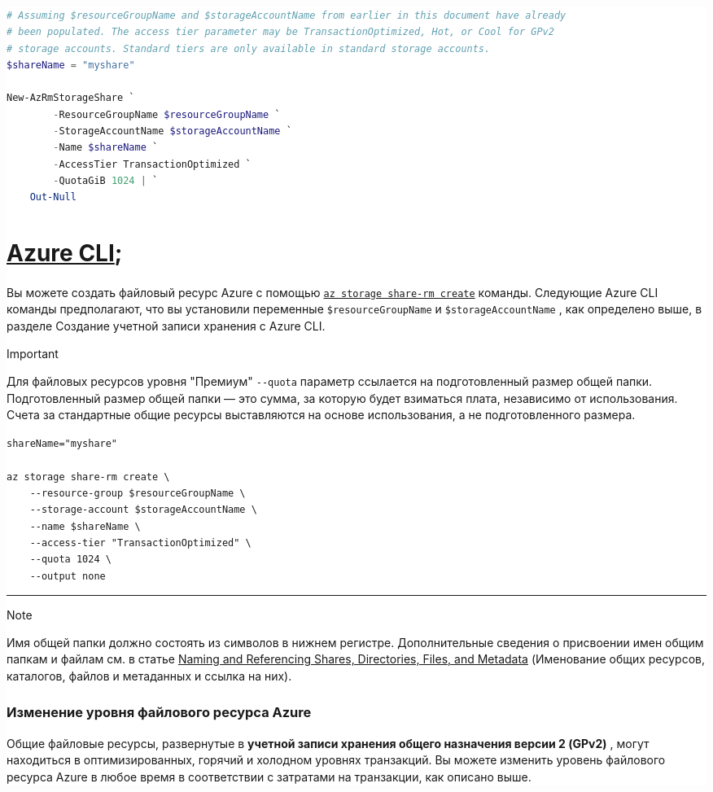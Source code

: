```powershell
# Assuming $resourceGroupName and $storageAccountName from earlier in this document have already
# been populated. The access tier parameter may be TransactionOptimized, Hot, or Cool for GPv2 
# storage accounts. Standard tiers are only available in standard storage accounts. 
$shareName = "myshare"

New-AzRmStorageShare `
        -ResourceGroupName $resourceGroupName `
        -StorageAccountName $storageAccountName `
        -Name $shareName `
        -AccessTier TransactionOptimized `
        -QuotaGiB 1024 | `
    Out-Null
```

# <a name="azure-cli"></a>[Azure CLI](#tab/azure-cli);
Вы можете создать файловый ресурс Azure с помощью [`az storage share-rm create`](/cli/azure/storage/share-rm?preserve-view=true&view=azure-cli-latest#az_storage_share_rm_create) команды. Следующие Azure CLI команды предполагают, что вы установили переменные `$resourceGroupName` и `$storageAccountName` , как определено выше, в разделе Создание учетной записи хранения с Azure CLI.

> [!Important]  
> Для файловых ресурсов уровня "Премиум" `--quota` параметр ссылается на подготовленный размер общей папки. Подготовленный размер общей папки — это сумма, за которую будет взиматься плата, независимо от использования. Счета за стандартные общие ресурсы выставляются на основе использования, а не подготовленного размера.

```azurecli
shareName="myshare"

az storage share-rm create \
    --resource-group $resourceGroupName \
    --storage-account $storageAccountName \
    --name $shareName \
    --access-tier "TransactionOptimized" \
    --quota 1024 \
    --output none
```

---

> [!Note]  
> Имя общей папки должно состоять из символов в нижнем регистре. Дополнительные сведения о присвоении имен общим папкам и файлам см. в статье [Naming and Referencing Shares, Directories, Files, and Metadata](/rest/api/storageservices/Naming-and-Referencing-Shares--Directories--Files--and-Metadata) (Именование общих ресурсов, каталогов, файлов и метаданных и ссылка на них).

### <a name="changing-the-tier-of-an-azure-file-share"></a>Изменение уровня файлового ресурса Azure
Общие файловые ресурсы, развернутые в **учетной записи хранения общего назначения версии 2 (GPv2)** , могут находиться в оптимизированных, горячий и холодном уровнях транзакций. Вы можете изменить уровень файлового ресурса Azure в любое время в соответствии с затратами на транзакции, как описано выше.
